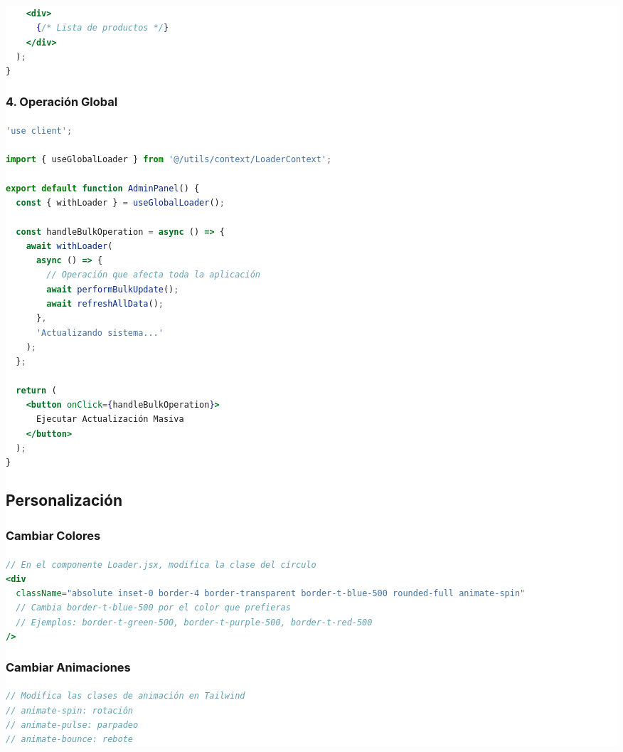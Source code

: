 ```jsx
    <div>
      {/* Lista de productos */}
    </div>
  );
}
```

### 4. Operación Global
```jsx
'use client';

import { useGlobalLoader } from '@/utils/context/LoaderContext';

export default function AdminPanel() {
  const { withLoader } = useGlobalLoader();

  const handleBulkOperation = async () => {
    await withLoader(
      async () => {
        // Operación que afecta toda la aplicación
        await performBulkUpdate();
        await refreshAllData();
      },
      'Actualizando sistema...'
    );
  };

  return (
    <button onClick={handleBulkOperation}>
      Ejecutar Actualización Masiva
    </button>
  );
}
```

## Personalización

### Cambiar Colores
```jsx
// En el componente Loader.jsx, modifica la clase del círculo
<div 
  className="absolute inset-0 border-4 border-transparent border-t-blue-500 rounded-full animate-spin"
  // Cambia border-t-blue-500 por el color que prefieras
  // Ejemplos: border-t-green-500, border-t-purple-500, border-t-red-500
/>
```

### Cambiar Animaciones
```jsx
// Modifica las clases de animación en Tailwind
// animate-spin: rotación
// animate-pulse: parpadeo
// animate-bounce: rebote
```

